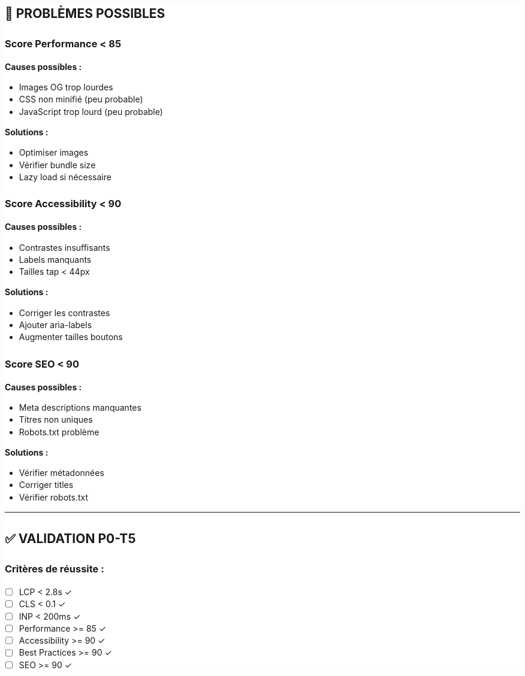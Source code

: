 
## 🐛 **PROBLÈMES POSSIBLES**

### **Score Performance < 85**

**Causes possibles :**
- Images OG trop lourdes
- CSS non minifié (peu probable)
- JavaScript trop lourd (peu probable)

**Solutions :**
- Optimiser images
- Vérifier bundle size
- Lazy load si nécessaire

### **Score Accessibility < 90**

**Causes possibles :**
- Contrastes insuffisants
- Labels manquants
- Tailles tap < 44px

**Solutions :**
- Corriger les contrastes
- Ajouter aria-labels
- Augmenter tailles boutons

### **Score SEO < 90**

**Causes possibles :**
- Meta descriptions manquantes
- Titres non uniques
- Robots.txt problème

**Solutions :**
- Vérifier métadonnées
- Corriger titles
- Vérifier robots.txt

---

## ✅ **VALIDATION P0-T5**

### **Critères de réussite :**

- [ ] LCP < 2.8s ✓
- [ ] CLS < 0.1 ✓
- [ ] INP < 200ms ✓
- [ ] Performance >= 85 ✓
- [ ] Accessibility >= 90 ✓
- [ ] Best Practices >= 90 ✓
- [ ] SEO >= 90 ✓
